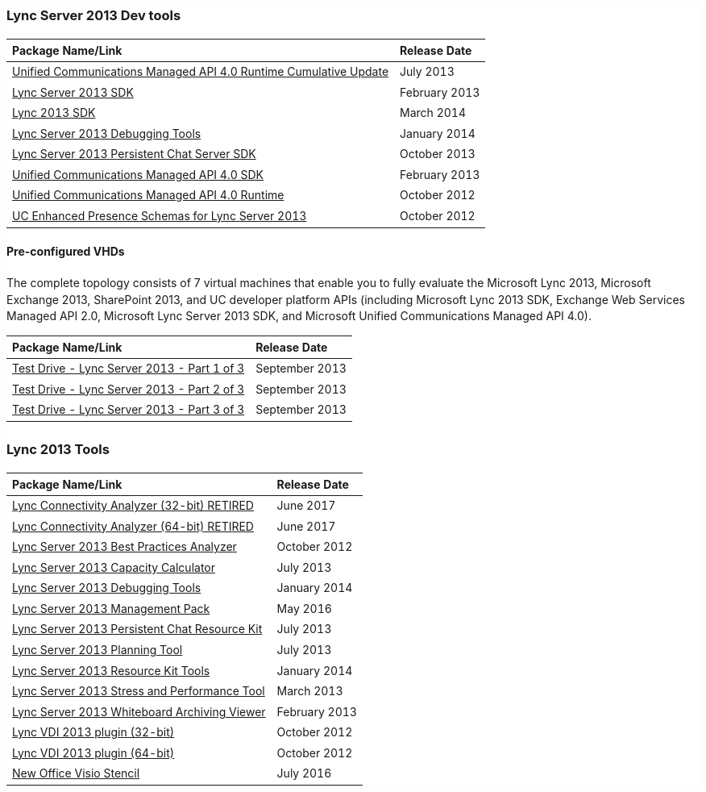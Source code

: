 
### Lync Server 2013 Dev tools

|Package Name/Link|Release Date|
|:--- |:--- |
|[Unified Communications Managed API 4.0 Runtime Cumulative Update](https://www.microsoft.com/en-us/download/details.aspx?id=36826) |July 2013 |
|[Lync Server 2013 SDK](https://www.microsoft.com/en-us/download/details.aspx?id=35456) |February 2013|
|[Lync 2013 SDK](https://www.microsoft.com/en-us/download/details.aspx?id=36824)|March 2014|
|[Lync Server 2013 Debugging Tools](https://www.microsoft.com/en-us/download/details.aspx?id=35453)|January 2014|
|[Lync Server 2013 Persistent Chat Server SDK](https://www.microsoft.com/en-us/download/details.aspx?id=35458)|October 2013|
|[Unified Communications Managed API 4.0 SDK](https://www.microsoft.com/en-us/download/details.aspx?id=35463)|February 2013|
|[Unified Communications Managed API 4.0 Runtime](https://www.microsoft.com/en-us/download/details.aspx?id=34992)|October 2012|
|[UC Enhanced Presence Schemas for Lync Server 2013](https://www.microsoft.com/en-us/download/details.aspx?id=35452)|October 2012|

#### Pre-configured VHDs

The complete topology consists of 7 virtual machines that enable you to fully evaluate the Microsoft Lync 2013, Microsoft Exchange 2013, SharePoint 2013, and UC developer platform APIs (including Microsoft Lync 2013 SDK, Exchange Web Services Managed API 2.0, Microsoft Lync Server 2013 SDK, and Microsoft Unified Communications Managed API 4.0).

Package Name/Link|Release Date|
|:--- |:--- |
|[Test Drive - Lync Server 2013 - Part 1 of 3](https://www.microsoft.com/en-us/download/details.aspx?id=40266) |September 2013 |
|[Test Drive - Lync Server 2013 - Part 2 of 3](https://www.microsoft.com/en-us/download/details.aspx?id=40267) |September 2013 |
|[Test Drive - Lync Server 2013 - Part 3 of 3](https://www.microsoft.com/en-us/download/details.aspx?id=40265) |September 2013 |

### Lync 2013 Tools

|Package Name/Link|Release Date|
|:--- |:--- |
|[Lync Connectivity Analyzer (32-bit) RETIRED](https://blogs.technet.microsoft.com/nexthop/2017/06/13/retirement-of-the-lync-connectivity-analyzer-tool/) |June 2017 |
|[Lync Connectivity Analyzer (64-bit) RETIRED](https://blogs.technet.microsoft.com/nexthop/2017/06/13/retirement-of-the-lync-connectivity-analyzer-tool/) |June 2017 |
|[Lync Server 2013 Best Practices Analyzer](https://www.microsoft.com/en-us/download/details.aspx?id=35455) |October 2012 |
|[Lync Server 2013 Capacity Calculator](https://www.microsoft.com/en-us/download/details.aspx?id=36828) |July 2013 |
|[Lync Server 2013 Debugging Tools](https://www.microsoft.com/en-us/download/details.aspx?id=35453) |January 2014 |
|[Lync Server 2013 Management Pack](https://www.microsoft.com/en-us/download/details.aspx?id=35842) |May 2016 |
|[Lync Server 2013 Persistent Chat Resource Kit](https://www.microsoft.com/en-us/download/details.aspx?id=36827) |July 2013 |
|[Lync Server 2013 Planning Tool](https://www.microsoft.com/en-us/download/details.aspx?id=36823) |July 2013 |
|[Lync Server 2013 Resource Kit Tools](https://www.microsoft.com/en-us/download/details.aspx?id=36821) |January 2014 |
|[Lync Server 2013 Stress and Performance Tool](https://www.microsoft.com/en-us/download/details.aspx?id=36819) |March 2013 |
|[Lync Server 2013 Whiteboard Archiving Viewer](https://www.microsoft.com/en-us/download/details.aspx?id=36822) |February 2013 |
|[Lync VDI 2013 plugin (32-bit)](https://www.microsoft.com/en-us/download/details.aspx?id=35457) |October 2012 |
|[Lync VDI 2013 plugin (64-bit)](https://www.microsoft.com/en-us/download/details.aspx?id=35454) |October 2012 |
|[New Office Visio Stencil](https://www.microsoft.com/en-us/download/details.aspx?id=35772) |July 2016 |
